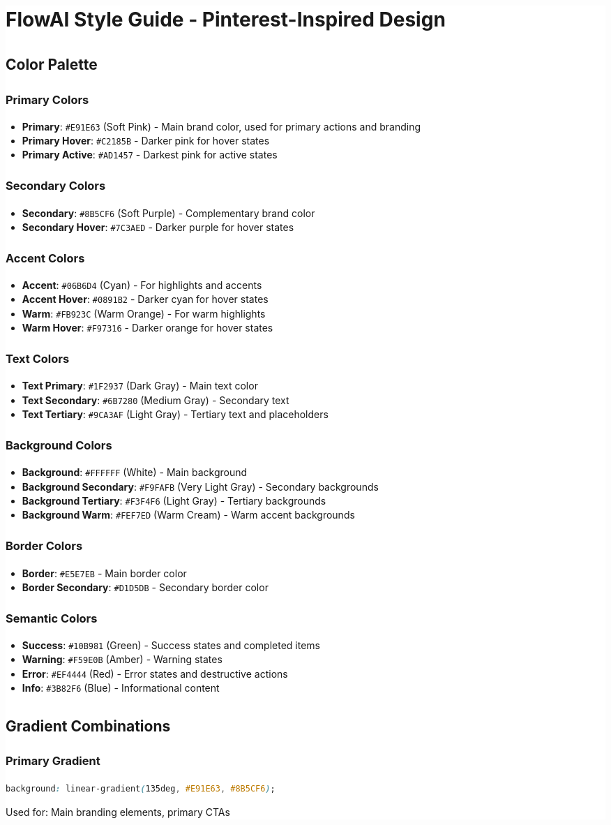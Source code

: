 # FlowAI Style Guide - Pinterest-Inspired Design

## Color Palette

### Primary Colors
- **Primary**: `#E91E63` (Soft Pink) - Main brand color, used for primary actions and branding
- **Primary Hover**: `#C2185B` - Darker pink for hover states
- **Primary Active**: `#AD1457` - Darkest pink for active states

### Secondary Colors
- **Secondary**: `#8B5CF6` (Soft Purple) - Complementary brand color
- **Secondary Hover**: `#7C3AED` - Darker purple for hover states

### Accent Colors
- **Accent**: `#06B6D4` (Cyan) - For highlights and accents
- **Accent Hover**: `#0891B2` - Darker cyan for hover states
- **Warm**: `#FB923C` (Warm Orange) - For warm highlights
- **Warm Hover**: `#F97316` - Darker orange for hover states

### Text Colors
- **Text Primary**: `#1F2937` (Dark Gray) - Main text color
- **Text Secondary**: `#6B7280` (Medium Gray) - Secondary text
- **Text Tertiary**: `#9CA3AF` (Light Gray) - Tertiary text and placeholders

### Background Colors
- **Background**: `#FFFFFF` (White) - Main background
- **Background Secondary**: `#F9FAFB` (Very Light Gray) - Secondary backgrounds
- **Background Tertiary**: `#F3F4F6` (Light Gray) - Tertiary backgrounds
- **Background Warm**: `#FEF7ED` (Warm Cream) - Warm accent backgrounds

### Border Colors
- **Border**: `#E5E7EB` - Main border color
- **Border Secondary**: `#D1D5DB` - Secondary border color

### Semantic Colors
- **Success**: `#10B981` (Green) - Success states and completed items
- **Warning**: `#F59E0B` (Amber) - Warning states
- **Error**: `#EF4444` (Red) - Error states and destructive actions
- **Info**: `#3B82F6` (Blue) - Informational content

## Gradient Combinations

### Primary Gradient
```css
background: linear-gradient(135deg, #E91E63, #8B5CF6);
```
Used for: Main branding elements, primary CTAs
